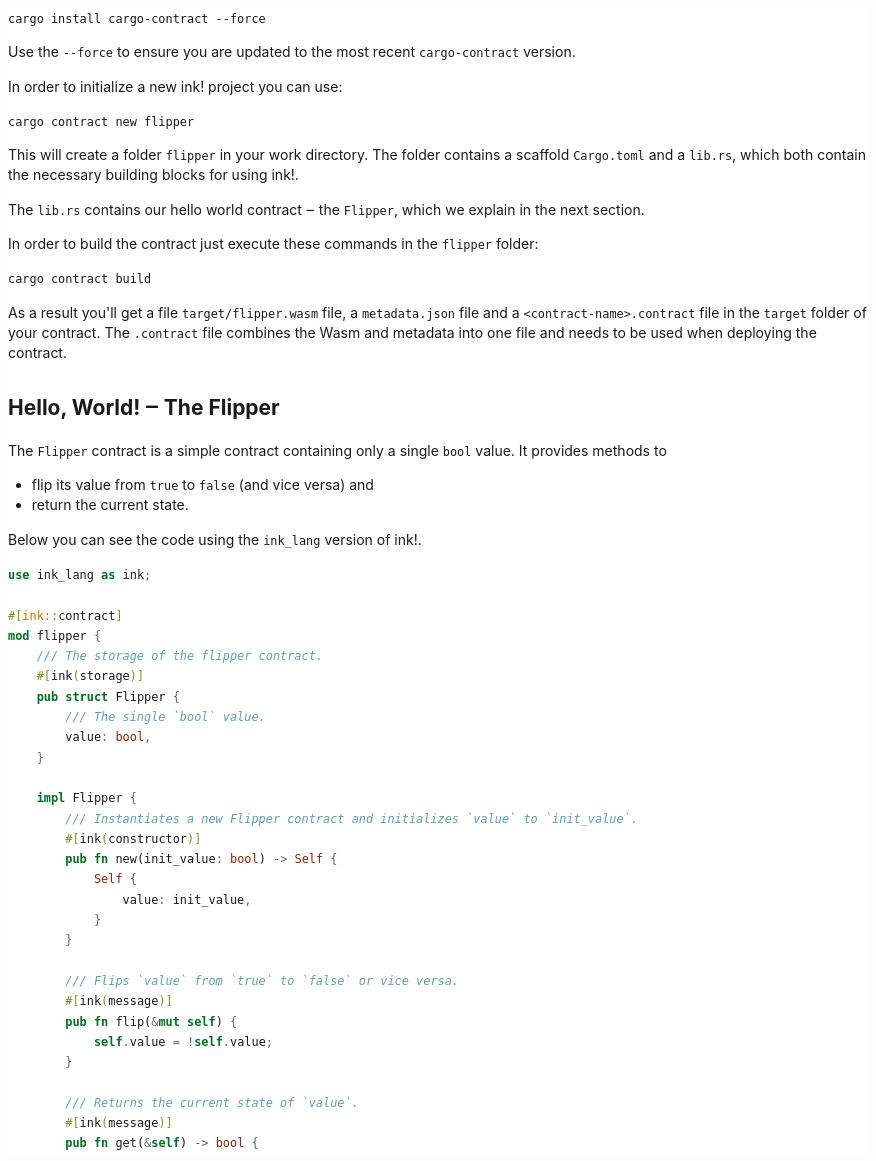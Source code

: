 ```
cargo install cargo-contract --force
```

Use the `--force` to ensure you are updated to the most recent `cargo-contract` version.

In order to initialize a new ink! project you can use:

```
cargo contract new flipper
```

This will create a folder `flipper` in your work directory.
The folder contains a scaffold `Cargo.toml` and a `lib.rs`, which both contain the necessary building blocks for using ink!.

The `lib.rs` contains our hello world contract ‒ the `Flipper`, which we explain in the next section.

In order to build the contract just execute these commands in the `flipper` folder:
```
cargo contract build
```

As a result you'll get a file `target/flipper.wasm` file, a `metadata.json` file and a `<contract-name>.contract` file in the `target` folder of your contract.
The `.contract` file combines the Wasm and metadata into one file and needs to be used when deploying the contract.


## Hello, World! ‒ The Flipper

The `Flipper` contract is a simple contract containing only a single `bool` value.
It provides methods to
* flip its value from `true` to `false` (and vice versa) and
* return the current state.


Below you can see the code using the `ink_lang` version of ink!.

```rust
use ink_lang as ink;

#[ink::contract]
mod flipper {
    /// The storage of the flipper contract.
    #[ink(storage)]
    pub struct Flipper {
        /// The single `bool` value.
        value: bool,
    }

    impl Flipper {
        /// Instantiates a new Flipper contract and initializes `value` to `init_value`.
        #[ink(constructor)]
        pub fn new(init_value: bool) -> Self {
            Self {
                value: init_value,
            }
        }

        /// Flips `value` from `true` to `false` or vice versa.
        #[ink(message)]
        pub fn flip(&mut self) {
            self.value = !self.value;
        }

        /// Returns the current state of `value`.
        #[ink(message)]
        pub fn get(&self) -> bool {
```

[a1]: https://gitlab.parity.io/parity/ink/badges/master/pipeline.svg
[a2]: https://gitlab.parity.io/parity/ink/pipelines?ref=master
[c1]: https://codecov.io/gh/paritytech/ink/branch/master/graph/badge.svg
[c2]: https://codecov.io/gh/paritytech/ink/branch/master
[d1]: https://coveralls.io/repos/github/paritytech/ink/badge.svg?branch=master
[d2]: https://coveralls.io/github/paritytech/ink?branch=master
[e1]: https://tokei.rs/b1/github/paritytech/ink?category=code
[e2]: https://github.com/Aaronepower/tokei#badges
[f1]: https://img.shields.io/badge/click-blue.svg
[f2]: https://paritytech.github.io/ink/ink_storage
[g1]: https://img.shields.io/badge/click-blue.svg
[g2]: https://paritytech.github.io/ink/ink_env
[i1]: https://img.shields.io/badge/click-blue.svg
[i2]: https://paritytech.github.io/ink/ink_prelude
[j1]: https://img.shields.io/badge/click-blue.svg
[j2]: https://paritytech.github.io/ink/ink_lang
[k1]: https://img.shields.io/badge/matrix-chat-brightgreen.svg?style=flat
[k2]: https://riot.im/app/#/room/#ink:matrix.parity.io
[l1]: https://img.shields.io/discord/722223075629727774?style=flat-square&label=discord
[l2]: https://discord.gg/ztCASQE